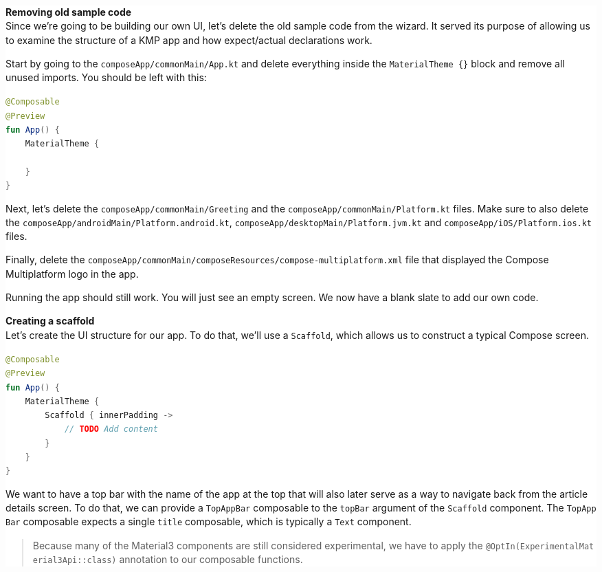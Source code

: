 
**Removing old sample code**<br>
Since we’re going to be building our own UI, let’s delete the old sample code from the wizard. It served its purpose of allowing us to examine the structure of a KMP app and how expect/actual declarations work.

Start by going to the  `composeApp/commonMain/App.kt`  and delete everything inside the  `MaterialTheme {}`  block and remove all unused imports. You should be left with this:


```kotlin
@Composable
@Preview
fun App() {
    MaterialTheme {

    }
}
```



Next, let’s delete the  `composeApp/commonMain/Greeting`  and the  `composeApp/commonMain/Platform.kt`  files. Make sure to also delete the  `composeApp/androidMain/Platform.android.kt`,  `composeApp/desktopMain/Platform.jvm.kt`  and  `composeApp/iOS/Platform.ios.kt`  files.

Finally, delete the  `composeApp/commonMain/composeResources/compose-multiplatform.xml`  file that displayed the Compose Multiplatform logo in the app.

Running the app should still work. You will just see an empty screen. We now have a blank slate to add our own code.

**Creating a scaffold**<br>
Let’s create the UI structure for our app. To do that, we’ll use a  `Scaffold`, which allows us to construct a typical Compose screen.



```kotlin
@Composable
@Preview
fun App() {
    MaterialTheme {
        Scaffold { innerPadding ->
            // TODO Add content
        }
    }
}
```



We want to have a top bar with the name of the app at the top that will also later serve as a way to navigate back from the article details screen. To do that, we can provide a  `TopAppBar`  composable to the  `topBar`  argument of the  `Scaffold`  component. The  `TopAppBar`  composable expects a single  `title`  composable, which is typically a  `Text`  component.

> Because many of the Material3 components are still considered experimental, we have to apply the  `@OptIn(ExperimentalMaterial3Api::class)`  annotation to our composable functions.
